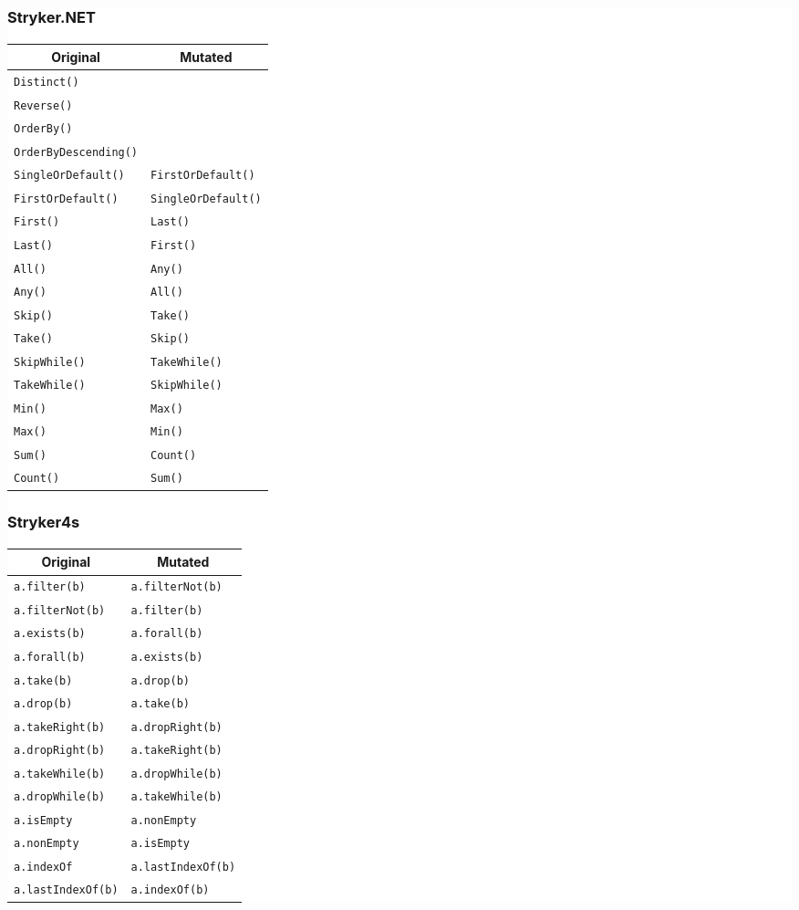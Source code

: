 ### Stryker.NET

| Original              | Mutated             |
| --------------------- | ------------------- |
| `Distinct()`          | ` `                 |
| `Reverse()`           | ` `                 |
| `OrderBy()`           | ` `                 |
| `OrderByDescending()` | ` `                 |
| `SingleOrDefault()`   | `FirstOrDefault()`  |
| `FirstOrDefault()`    | `SingleOrDefault()` |
| `First()`             | `Last()`            |
| `Last()`              | `First()`           |
| `All()`               | `Any()`             |
| `Any()`               | `All()`             |
| `Skip()`              | `Take()`            |
| `Take()`              | `Skip()`            |
| `SkipWhile()`         | `TakeWhile()`       |
| `TakeWhile()`         | `SkipWhile()`       |
| `Min()`               | `Max()`             |
| `Max()`               | `Min()`             |
| `Sum()`               | `Count()`           |
| `Count()`             | `Sum()`             |

### Stryker4s

| Original           | Mutated            |
| ------------------ | ------------------ |
| `a.filter(b)`      | `a.filterNot(b)`   |
| `a.filterNot(b)`   | `a.filter(b)`      |
| `a.exists(b)`      | `a.forall(b)`      |
| `a.forall(b)`      | `a.exists(b)`      |
| `a.take(b)`        | `a.drop(b)`        |
| `a.drop(b)`        | `a.take(b)`        |
| `a.takeRight(b)`   | `a.dropRight(b)`   |
| `a.dropRight(b)`   | `a.takeRight(b)`   |
| `a.takeWhile(b)`   | `a.dropWhile(b)`   |
| `a.dropWhile(b)`   | `a.takeWhile(b)`   |
| `a.isEmpty`        | `a.nonEmpty`       |
| `a.nonEmpty`       | `a.isEmpty`        |
| `a.indexOf`        | `a.lastIndexOf(b)` |
| `a.lastIndexOf(b)` | `a.indexOf(b)`     |